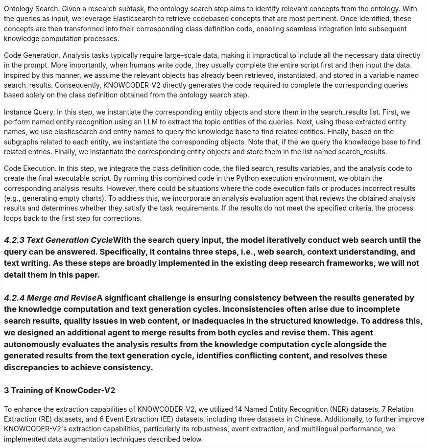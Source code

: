 Ontology Search. Given a research subtask, the ontology search step aims to identify relevant concepts from the ontology. With the queries as input, we leverage Elasticsearch to retrieve codebased concepts that are most pertinent. Once identified, these concepts are then transformed into their corresponding class definition code, enabling seamless integration into subsequent knowledge computation processes.

Code Generation. Analysis tasks typically require large-scale data, making it impractical to include all the necessary data directly in the prompt. More importantly, when humans write code, they usually complete the entire script first and then input the data. Inspired by this manner, we assume the relevant objects has already been retrieved, instantiated, and stored in a variable named search\_results. Consequently, KNOWCODER-V2 directly generates the code required to complete the corresponding queries based solely on the class definition obtained from the ontology search step.

Instance Query. In this step, we instantiate the corresponding entity objects and store them in the search\_results list. First, we perform named entity recognition using an LLM to extract the topic entities of the queries. Next, using these extracted entity names, we use elasticsearch and entity names to query the knowledge base to find related entities. Finally, based on the subgraphs related to each entity, we instantiate the corresponding objects. Note that, if the we query the knowledge base to find related entries. Finally, we instantiate the corresponding entity objects and store them in the list named search\_results.

Code Execution. In this step, we integrate the class definition code, the filed search\_results variables, and the analysis code to create the final executable script. By running this combined code in the Python execution environment, we obtain the corresponding analysis results. However, there could be situations where the code execution fails or produces incorrect results (e.g., generating empty charts). To address this, we incorporate an analysis evaluation agent that reviews the obtained analysis results and determines whether they satisfy the task requirements. If the results do not meet the specified criteria, the process loops back to the first step for corrections.

### *4.2.3 Text Generation Cycle*With the search query input, the model iteratively conduct web search until the query can be answered. Specifically, it contains three steps, i.e., web search, context understanding, and text writing. As these steps are broadly implemented in the existing deep research frameworks, we will not detail them in this paper.

### *4.2.4 Merge and Revise*A significant challenge is ensuring consistency between the results generated by the knowledge computation and text generation cycles. Inconsistencies often arise due to incomplete search results, quality issues in web content, or inadequacies in the structured knowledge. To address this, we designed an additional agent to merge results from both cycles and revise them. This agent autonomously evaluates the analysis results from the knowledge computation cycle alongside the generated results from the text generation cycle, identifies conflicting content, and resolves these discrepancies to achieve consistency.

### 3 Training of KnowCoder-V2

To enhance the extraction capabilities of KNOWCODER-V2, we utilized 14 Named Entity Recognition (NER) datasets, 7 Relation Extraction (RE) datasets, and 6 Event Extraction (EE) datasets, including three datasets in Chinese. Additionally, to further improve KNOWCODER-V2's extraction capabilities, particularly its robustness, event extraction, and multilingual performance, we implemented data augmentation techniques described below.
